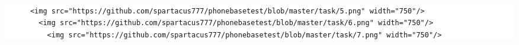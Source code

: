           <img src="https://github.com/spartacus777/phonebasetest/blob/master/task/5.png" width="750"/>
		    <img src="https://github.com/spartacus777/phonebasetest/blob/master/task/6.png" width="750"/>
			  <img src="https://github.com/spartacus777/phonebasetest/blob/master/task/7.png" width="750"/>
